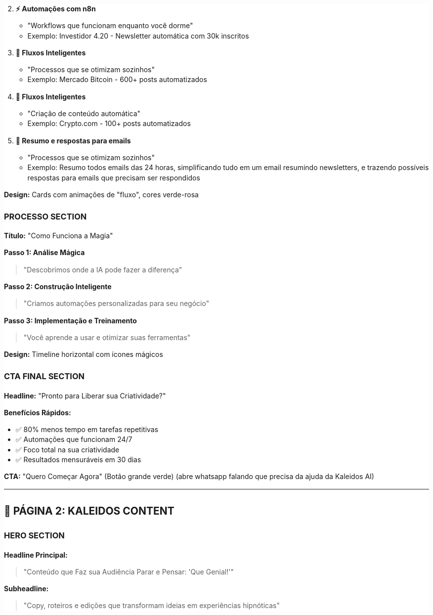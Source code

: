 2. **⚡ Automações com n8n**
   - "Workflows que funcionam enquanto você dorme"
   - Exemplo: Investidor 4.20 - Newsletter automática com 30k inscritos

3. **🔄 Fluxos Inteligentes**
   - "Processos que se otimizam sozinhos"
   - Exemplo: Mercado Bitcoin - 600+ posts automatizados

4. **🔄 Fluxos Inteligentes**
   - "Criação de conteúdo automática"
   - Exemplo: Crypto.com - 100+ posts automatizados

5. **🔄 Resumo e respostas para emails**
   - "Processos que se otimizam sozinhos"
   - Exemplo: Resumo todos emails das 24 horas, simplificando tudo em um email resumindo newsletters, e trazendo possíveis respostas para emails que precisam ser respondidos

**Design:** Cards com animações de "fluxo", cores verde-rosa


### **PROCESSO SECTION**
**Título:** "Como Funciona a Magia"

**Passo 1: Análise Mágica**
> "Descobrimos onde a IA pode fazer a diferença"

**Passo 2: Construção Inteligente**
> "Criamos automações personalizadas para seu negócio"

**Passo 3: Implementação e Treinamento**
> "Você aprende a usar e otimizar suas ferramentas"

**Design:** Timeline horizontal com ícones mágicos

### **CTA FINAL SECTION**
**Headline:** "Pronto para Liberar sua Criatividade?"

**Benefícios Rápidos:**
- ✅ 80% menos tempo em tarefas repetitivas
- ✅ Automações que funcionam 24/7
- ✅ Foco total na sua criatividade
- ✅ Resultados mensuráveis em 30 dias

**CTA:** "Quero Começar Agora" (Botão grande verde) (abre whatsapp falando que precisa da ajuda da Kaleidos AI)

---

## 🎨 PÁGINA 2: KALEIDOS CONTENT

### **HERO SECTION**
**Headline Principal:**
> "Conteúdo que Faz sua Audiência Parar e Pensar: 'Que Genial!'"

**Subheadline:**
> "Copy, roteiros e edições que transformam ideias em experiências hipnóticas"
